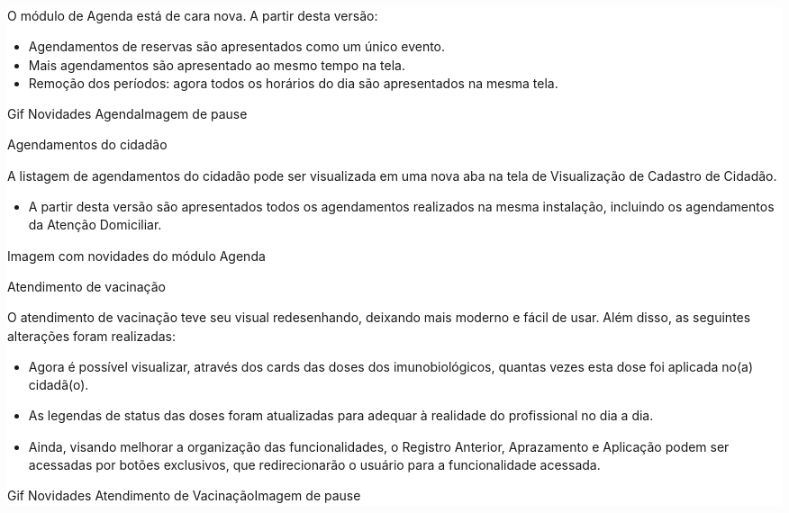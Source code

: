 O módulo de Agenda está de cara nova. A partir desta versão:

* Agendamentos de reservas são apresentados como um único evento.
* Mais agendamentos são apresentado ao mesmo tempo na tela.
* Remoção dos períodos: agora todos os horários do dia são apresentados na mesma tela.

Gif Novidades AgendaImagem de pause

Agendamentos do cidadão

A listagem de agendamentos do cidadão pode ser visualizada em uma nova aba na tela de Visualização de Cadastro de Cidadão.

* A partir desta versão são apresentados todos os agendamentos realizados na mesma instalação, incluindo os agendamentos da Atenção Domiciliar.

Imagem com novidades do módulo Agenda

Atendimento de vacinação

O atendimento de vacinação teve seu visual redesenhando, deixando mais moderno e fácil de usar. Além disso, as seguintes alterações foram realizadas:

* Agora é possível visualizar, através dos cards das doses dos imunobiológicos, quantas vezes esta dose foi aplicada no(a) cidadã(o).

* As legendas de status das doses foram atualizadas para adequar à realidade do profissional no dia a dia.
* Ainda, visando melhorar a organização das funcionalidades, o Registro Anterior, Aprazamento e Aplicação podem ser acessadas por botões exclusivos, que redirecionarão o usuário para a funcionalidade acessada.

Gif Novidades Atendimento de VacinaçãoImagem de pause
